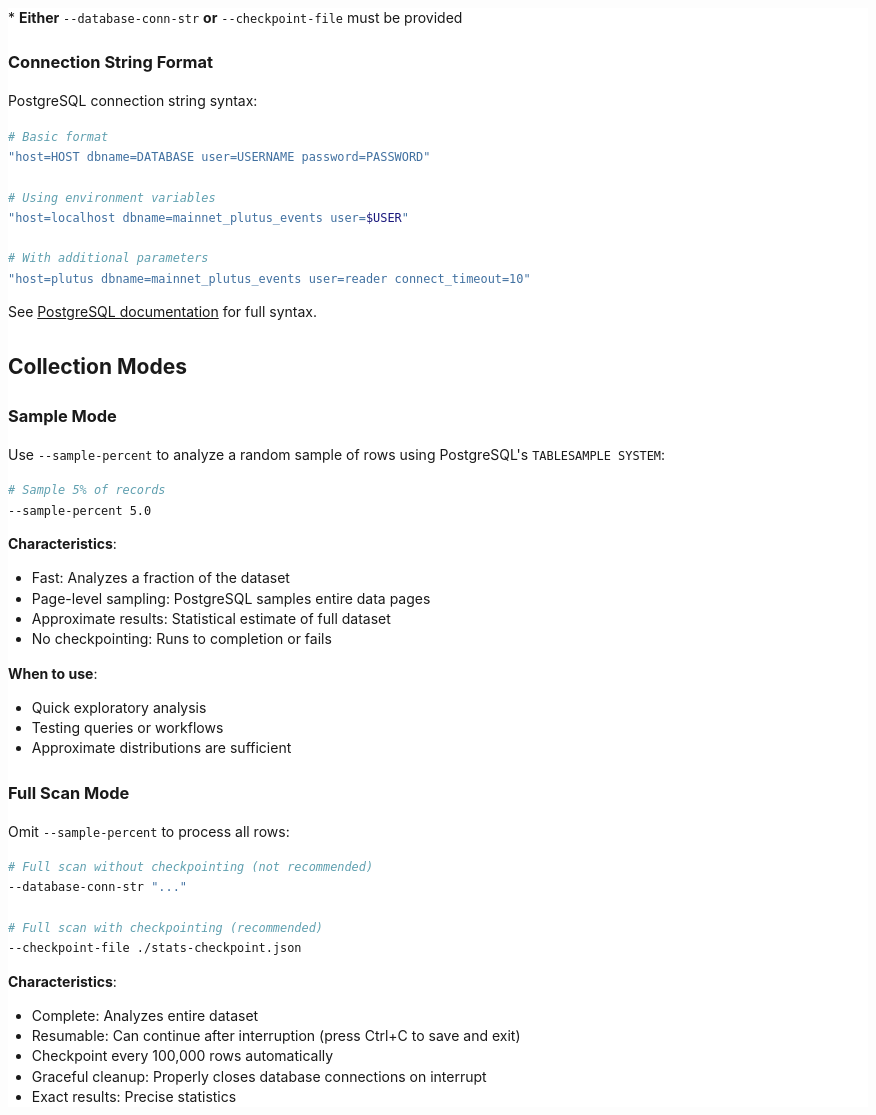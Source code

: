 \* **Either** `--database-conn-str` **or** `--checkpoint-file` must be provided

### Connection String Format

PostgreSQL connection string syntax:

```bash
# Basic format
"host=HOST dbname=DATABASE user=USERNAME password=PASSWORD"

# Using environment variables
"host=localhost dbname=mainnet_plutus_events user=$USER"

# With additional parameters
"host=plutus dbname=mainnet_plutus_events user=reader connect_timeout=10"
```

See [PostgreSQL documentation](https://www.postgresql.org/docs/current/libpq-connect.html#LIBPQ-CONNSTRING) for full syntax.

## Collection Modes

### Sample Mode

Use `--sample-percent` to analyze a random sample of rows using PostgreSQL's `TABLESAMPLE SYSTEM`:

```bash
# Sample 5% of records
--sample-percent 5.0
```

**Characteristics**:
- Fast: Analyzes a fraction of the dataset
- Page-level sampling: PostgreSQL samples entire data pages
- Approximate results: Statistical estimate of full dataset
- No checkpointing: Runs to completion or fails

**When to use**:
- Quick exploratory analysis
- Testing queries or workflows
- Approximate distributions are sufficient

### Full Scan Mode

Omit `--sample-percent` to process all rows:

```bash
# Full scan without checkpointing (not recommended)
--database-conn-str "..."

# Full scan with checkpointing (recommended)
--checkpoint-file ./stats-checkpoint.json
```

**Characteristics**:
- Complete: Analyzes entire dataset
- Resumable: Can continue after interruption (press Ctrl+C to save and exit)
- Checkpoint every 100,000 rows automatically
- Graceful cleanup: Properly closes database connections on interrupt
- Exact results: Precise statistics
